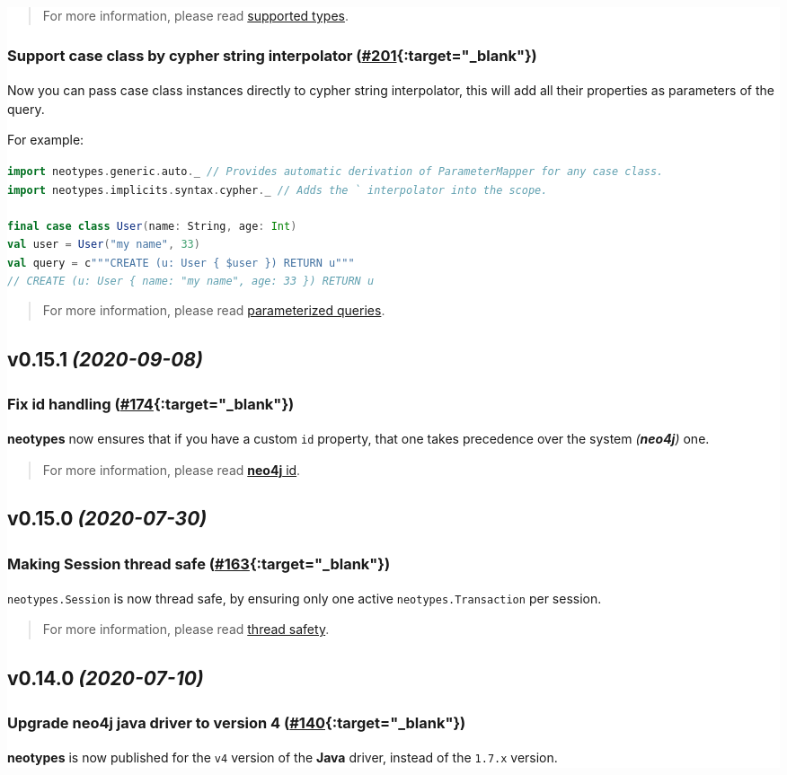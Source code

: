 > For more information, please read [supported types](types).

### Support case class by cypher string interpolator ([#201](https://github.com/neotypes/neotypes/pull/201){:target="_blank"})

Now you can pass case class instances directly to cypher string interpolator,
this will add all their properties as parameters of the query.

For example:

```scala
import neotypes.generic.auto._ // Provides automatic derivation of ParameterMapper for any case class.
import neotypes.implicits.syntax.cypher._ // Adds the ` interpolator into the scope.

final case class User(name: String, age: Int)
val user = User("my name", 33)
val query = c"""CREATE (u: User { $user }) RETURN u"""
// CREATE (u: User { name: "my name", age: 33 }) RETURN u
```

> For more information, please read [parameterized queries](parameterized_queries).

## v0.15.1 _(2020-09-08)_

### Fix id handling ([#174](https://github.com/neotypes/neotypes/pull/174){:target="_blank"})

**neotypes** now ensures that if you have a custom `id` property,
that one takes precedence over the system _(**neo4j**)_ one.

> For more information, please read [**neo4j** id](types#neo4j-id).

## v0.15.0 _(2020-07-30)_

### Making Session thread safe ([#163](https://github.com/neotypes/neotypes/pull/163){:target="_blank"})

`neotypes.Session` is now thread safe, by ensuring only one active `neotypes.Transaction` per session.

> For more information, please read [thread safety](driver_session_transaction#session-thread-safety).

## v0.14.0 _(2020-07-10)_

### Upgrade neo4j java driver to version 4 ([#140](https://github.com/neotypes/neotypes/pull/140){:target="_blank"})

**neotypes** is now published for the `v4` version of the **Java** driver,
instead of the `1.7.x` version.
